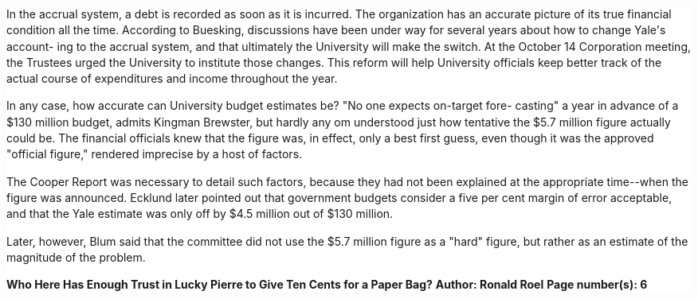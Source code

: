 In the accrual system, a debt 
is recorded as soon as it is 
incurred. The organization has an 
accurate picture of its true financial 
condition all the time. According 
to Buesking, discussions have been 
under way for several years 
about how to change Yale's account-
ing to the accrual system, and that 
ultimately the University will 
make the switch. At the 
October 14 Corporation meeting, 
the Trustees urged the University 
to institute those changes. This 
reform will help University officials 
keep better track of the actual 
course of expenditures and income 
throughout the year. 

In any case, how accurate can 
University budget estimates be? 
"No one expects on-target fore-
casting" a year in advance of a 
$130 million budget, admits 
Kingman Brewster, but hardly any om 
understood just how tentative the 
$5.7 million figure actually could 
be. The financial officials knew 
that the figure was, in effect, only 
a best first guess, even though it 
was the approved "official figure," 
rendered imprecise by a host of 
factors. 

The Cooper Report was necessary 
to detail such factors, because they 
had not been explained at the 
appropriate time--when the figure 
was announced. Ecklund later 
pointed out that government 
budgets consider a five per cent 
margin of error acceptable, and that 
the Yale estimate was only off by 
$4.5 million out of $130 million. 

Later, however, Blum said that 
the committee did not use the $5.7 
million figure as a "hard" figure, but 
rather as an estimate of the magnitude 
of the problem. 


**Who Here Has Enough Trust in Lucky Pierre to Give Ten Cents for a Paper Bag?**
**Author: Ronald Roel**
**Page number(s): 6**
